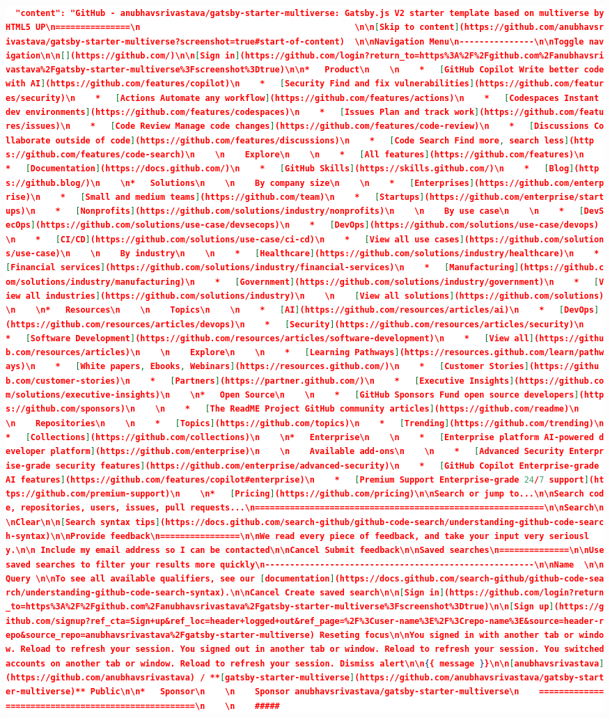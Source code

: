 ```json
  "content": "GitHub - anubhavsrivastava/gatsby-starter-multiverse: Gatsby.js V2 starter template based on multiverse by HTML5 UP\n===============\n                                           \n\n[Skip to content](https://github.com/anubhavsrivastava/gatsby-starter-multiverse?screenshot=true#start-of-content)  \n\nNavigation Menu\n---------------\n\nToggle navigation\n\n[](https://github.com/)\n\n[Sign in](https://github.com/login?return_to=https%3A%2F%2Fgithub.com%2Fanubhavsrivastava%2Fgatsby-starter-multiverse%3Fscreenshot%3Dtrue)\n\n*   Product\n    \n    *   [GitHub Copilot Write better code with AI](https://github.com/features/copilot)\n    *   [Security Find and fix vulnerabilities](https://github.com/features/security)\n    *   [Actions Automate any workflow](https://github.com/features/actions)\n    *   [Codespaces Instant dev environments](https://github.com/features/codespaces)\n    *   [Issues Plan and track work](https://github.com/features/issues)\n    *   [Code Review Manage code changes](https://github.com/features/code-review)\n    *   [Discussions Collaborate outside of code](https://github.com/features/discussions)\n    *   [Code Search Find more, search less](https://github.com/features/code-search)\n    \n    Explore\n    \n    *   [All features](https://github.com/features)\n    *   [Documentation](https://docs.github.com/)\n    *   [GitHub Skills](https://skills.github.com/)\n    *   [Blog](https://github.blog/)\n    \n*   Solutions\n    \n    By company size\n    \n    *   [Enterprises](https://github.com/enterprise)\n    *   [Small and medium teams](https://github.com/team)\n    *   [Startups](https://github.com/enterprise/startups)\n    *   [Nonprofits](https://github.com/solutions/industry/nonprofits)\n    \n    By use case\n    \n    *   [DevSecOps](https://github.com/solutions/use-case/devsecops)\n    *   [DevOps](https://github.com/solutions/use-case/devops)\n    *   [CI/CD](https://github.com/solutions/use-case/ci-cd)\n    *   [View all use cases](https://github.com/solutions/use-case)\n    \n    By industry\n    \n    *   [Healthcare](https://github.com/solutions/industry/healthcare)\n    *   [Financial services](https://github.com/solutions/industry/financial-services)\n    *   [Manufacturing](https://github.com/solutions/industry/manufacturing)\n    *   [Government](https://github.com/solutions/industry/government)\n    *   [View all industries](https://github.com/solutions/industry)\n    \n    [View all solutions](https://github.com/solutions)\n    \n*   Resources\n    \n    Topics\n    \n    *   [AI](https://github.com/resources/articles/ai)\n    *   [DevOps](https://github.com/resources/articles/devops)\n    *   [Security](https://github.com/resources/articles/security)\n    *   [Software Development](https://github.com/resources/articles/software-development)\n    *   [View all](https://github.com/resources/articles)\n    \n    Explore\n    \n    *   [Learning Pathways](https://resources.github.com/learn/pathways)\n    *   [White papers, Ebooks, Webinars](https://resources.github.com/)\n    *   [Customer Stories](https://github.com/customer-stories)\n    *   [Partners](https://partner.github.com/)\n    *   [Executive Insights](https://github.com/solutions/executive-insights)\n    \n*   Open Source\n    \n    *   [GitHub Sponsors Fund open source developers](https://github.com/sponsors)\n    \n    *   [The ReadME Project GitHub community articles](https://github.com/readme)\n    \n    Repositories\n    \n    *   [Topics](https://github.com/topics)\n    *   [Trending](https://github.com/trending)\n    *   [Collections](https://github.com/collections)\n    \n*   Enterprise\n    \n    *   [Enterprise platform AI-powered developer platform](https://github.com/enterprise)\n    \n    Available add-ons\n    \n    *   [Advanced Security Enterprise-grade security features](https://github.com/enterprise/advanced-security)\n    *   [GitHub Copilot Enterprise-grade AI features](https://github.com/features/copilot#enterprise)\n    *   [Premium Support Enterprise-grade 24/7 support](https://github.com/premium-support)\n    \n*   [Pricing](https://github.com/pricing)\n\nSearch or jump to...\n\nSearch code, repositories, users, issues, pull requests...\n==========================================================\n\nSearch\n\nClear\n\n[Search syntax tips](https://docs.github.com/search-github/github-code-search/understanding-github-code-search-syntax)\n\nProvide feedback\n================\n\nWe read every piece of feedback, and take your input very seriously.\n\n Include my email address so I can be contacted\n\nCancel Submit feedback\n\nSaved searches\n==============\n\nUse saved searches to filter your results more quickly\n------------------------------------------------------\n\nName  \n\nQuery \n\nTo see all available qualifiers, see our [documentation](https://docs.github.com/search-github/github-code-search/understanding-github-code-search-syntax).\n\nCancel Create saved search\n\n[Sign in](https://github.com/login?return_to=https%3A%2F%2Fgithub.com%2Fanubhavsrivastava%2Fgatsby-starter-multiverse%3Fscreenshot%3Dtrue)\n\n[Sign up](https://github.com/signup?ref_cta=Sign+up&ref_loc=header+logged+out&ref_page=%2F%3Cuser-name%3E%2F%3Crepo-name%3E&source=header-repo&source_repo=anubhavsrivastava%2Fgatsby-starter-multiverse) Reseting focus\n\nYou signed in with another tab or window. Reload to refresh your session. You signed out in another tab or window. Reload to refresh your session. You switched accounts on another tab or window. Reload to refresh your session. Dismiss alert\n\n{{ message }}\n\n[anubhavsrivastava](https://github.com/anubhavsrivastava) / **[gatsby-starter-multiverse](https://github.com/anubhavsrivastava/gatsby-starter-multiverse)** Public\n\n*   Sponsor\n    \n    Sponsor anubhavsrivastava/gatsby-starter-multiverse\n    ===================================================\n    \n    #####
```